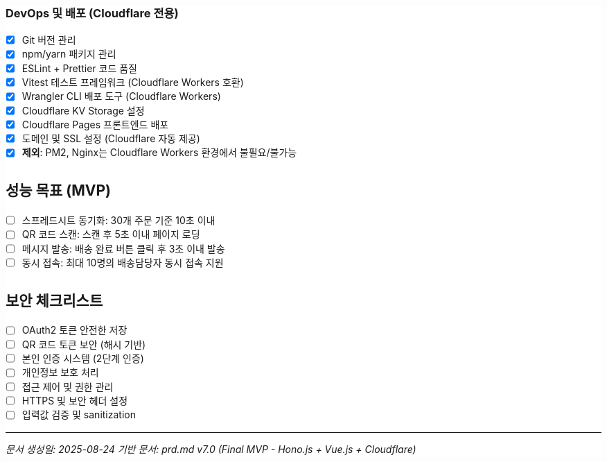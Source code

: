 ### DevOps 및 배포 (Cloudflare 전용)
- [x] Git 버전 관리
- [x] npm/yarn 패키지 관리
- [x] ESLint + Prettier 코드 품질
- [x] Vitest 테스트 프레임워크 (Cloudflare Workers 호환)
- [x] Wrangler CLI 배포 도구 (Cloudflare Workers)
- [x] Cloudflare KV Storage 설정
- [x] Cloudflare Pages 프론트엔드 배포
- [x] 도메인 및 SSL 설정 (Cloudflare 자동 제공)
- [x] **제외**: PM2, Nginx는 Cloudflare Workers 환경에서 불필요/불가능

## 성능 목표 (MVP)
- [ ] 스프레드시트 동기화: 30개 주문 기준 10초 이내
- [ ] QR 코드 스캔: 스캔 후 5초 이내 페이지 로딩
- [ ] 메시지 발송: 배송 완료 버튼 클릭 후 3초 이내 발송
- [ ] 동시 접속: 최대 10명의 배송담당자 동시 접속 지원

## 보안 체크리스트
- [ ] OAuth2 토큰 안전한 저장
- [ ] QR 코드 토큰 보안 (해시 기반)
- [ ] 본인 인증 시스템 (2단계 인증)
- [ ] 개인정보 보호 처리
- [ ] 접근 제어 및 권한 관리
- [ ] HTTPS 및 보안 헤더 설정
- [ ] 입력값 검증 및 sanitization

---
*문서 생성일: 2025-08-24*
*기반 문서: prd.md v7.0 (Final MVP - Hono.js + Vue.js + Cloudflare)*